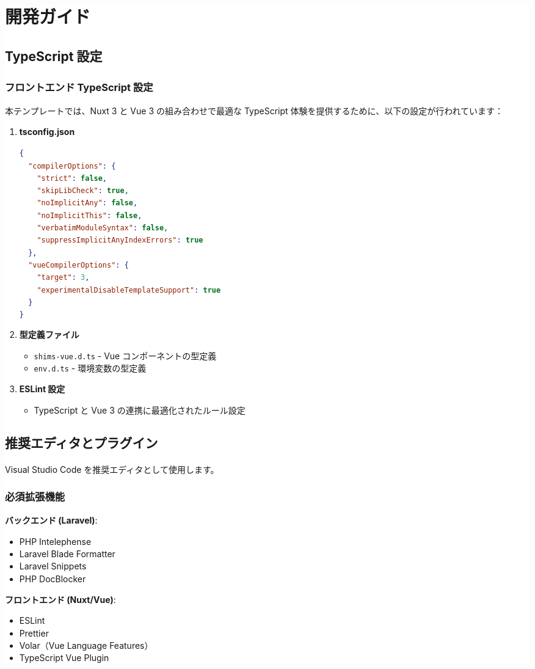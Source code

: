 # 開発ガイド

## TypeScript 設定

### フロントエンド TypeScript 設定

本テンプレートでは、Nuxt 3 と Vue 3 の組み合わせで最適な TypeScript 体験を提供するために、以下の設定が行われています：

1. **tsconfig.json**

   ```json
   {
     "compilerOptions": {
       "strict": false,
       "skipLibCheck": true,
       "noImplicitAny": false,
       "noImplicitThis": false,
       "verbatimModuleSyntax": false,
       "suppressImplicitAnyIndexErrors": true
     },
     "vueCompilerOptions": {
       "target": 3,
       "experimentalDisableTemplateSupport": true
     }
   }
   ```

2. **型定義ファイル**

   - `shims-vue.d.ts` - Vue コンポーネントの型定義
   - `env.d.ts` - 環境変数の型定義

3. **ESLint 設定**
   - TypeScript と Vue 3 の連携に最適化されたルール設定

## 推奨エディタとプラグイン

Visual Studio Code を推奨エディタとして使用します。

### 必須拡張機能

**バックエンド (Laravel)**:

- PHP Intelephense
- Laravel Blade Formatter
- Laravel Snippets
- PHP DocBlocker

**フロントエンド (Nuxt/Vue)**:

- ESLint
- Prettier
- Volar（Vue Language Features）
- TypeScript Vue Plugin
